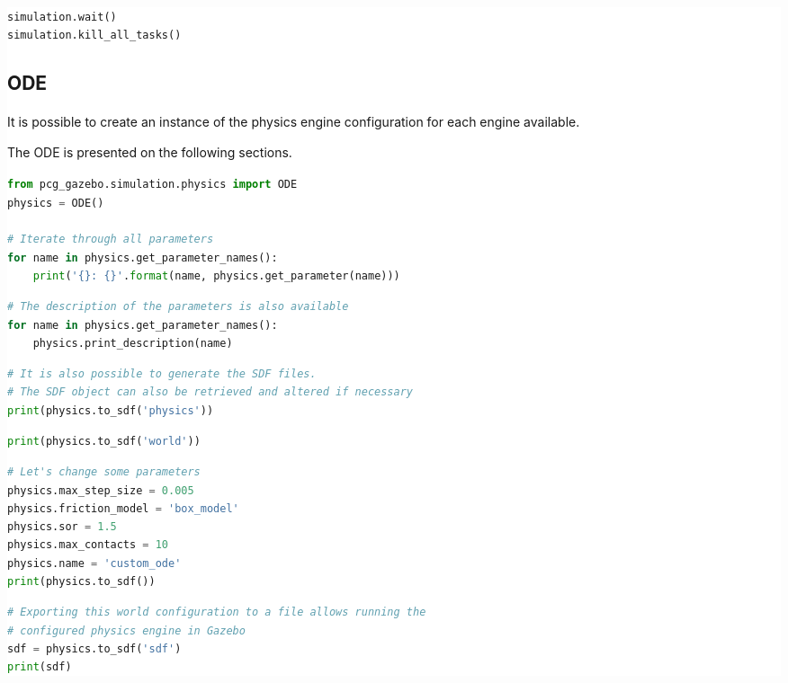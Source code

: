 
```python
simulation.wait()
simulation.kill_all_tasks()
```

## ODE

It is possible to create an instance of the physics engine configuration for each engine available.

The ODE is presented on the following sections.


```python
from pcg_gazebo.simulation.physics import ODE
physics = ODE()

# Iterate through all parameters
for name in physics.get_parameter_names():
    print('{}: {}'.format(name, physics.get_parameter(name)))
```


```python
# The description of the parameters is also available
for name in physics.get_parameter_names():
    physics.print_description(name)
```


```python
# It is also possible to generate the SDF files.
# The SDF object can also be retrieved and altered if necessary
print(physics.to_sdf('physics'))
```


```python
print(physics.to_sdf('world'))
```


```python
# Let's change some parameters
physics.max_step_size = 0.005
physics.friction_model = 'box_model'
physics.sor = 1.5
physics.max_contacts = 10
physics.name = 'custom_ode'
print(physics.to_sdf())
```


```python
# Exporting this world configuration to a file allows running the 
# configured physics engine in Gazebo
sdf = physics.to_sdf('sdf')
print(sdf)
```
